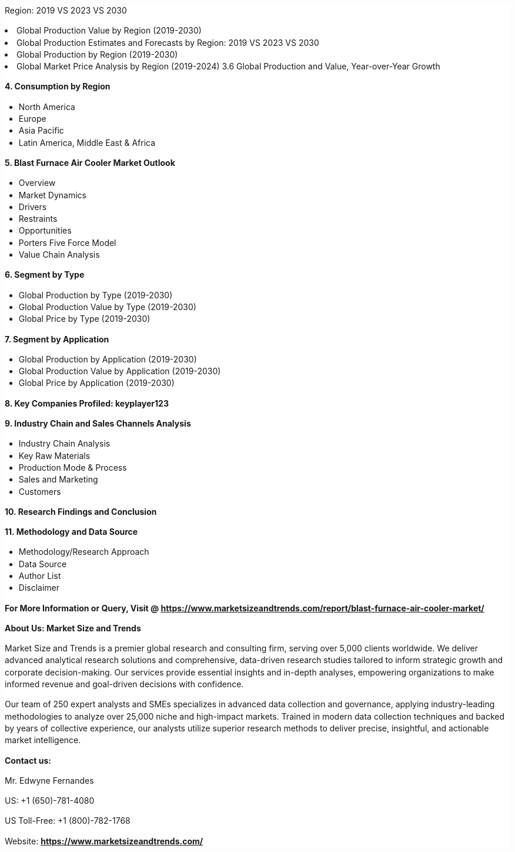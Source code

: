 Region: 2019 VS 2023 VS 2030</li><li>Global Production Value by Region (2019-2030)</li><li>Global Production Estimates and Forecasts by Region: 2019 VS 2023 VS 2030</li><li>Global Production by Region (2019-2030)</li><li>Global Market Price Analysis by Region (2019-2024) 3.6 Global Production and Value, Year-over-Year Growth</li></ul><p><strong>4. Consumption by Region</strong></p><ul><li>North America</li><li>Europe</li><li>Asia Pacific</li><li>Latin America, Middle East &amp; Africa</li></ul><p><strong>5. Blast Furnace Air Cooler Market Outlook</strong></p><ul><li>Overview</li><li>Market Dynamics</li><li>Drivers</li><li>Restraints</li><li>Opportunities</li><li>Porters Five Force Model</li><li>Value Chain Analysis&nbsp;</li></ul><p><strong>6. Segment by Type</strong></p><ul><li>Global Production by Type (2019-2030)</li><li>Global Production Value by Type (2019-2030)</li><li>Global Price by Type (2019-2030)</li></ul><p><strong>7. Segment by Application</strong></p><ul><li>Global Production by Application (2019-2030)</li><li>Global Production Value by Application (2019-2030)</li><li>Global Price by Application (2019-2030)</li></ul><p><strong>8. Key Companies Profiled: keyplayer123</strong></p><p><strong>9. Industry Chain and Sales Channels Analysis</strong></p><ul><li>Industry Chain Analysis</li><li>Key Raw Materials</li><li>Production Mode &amp; Process</li><li>Sales and Marketing</li><li>Customers</li></ul><p><strong>10. Research Findings and Conclusion</strong></p><p><strong>11. Methodology and Data Source</strong></p><ul><li>Methodology/Research Approach</li><li>Data Source</li><li>Author List</li><li>Disclaimer</li></ul></p><p><strong>For More Information or Query, Visit @ <a href="https://www.marketsizeandtrends.com/report/blast-furnace-air-cooler-market/">https://www.marketsizeandtrends.com/report/blast-furnace-air-cooler-market/</a></strong></p><p><strong>About Us: Market Size and Trends</strong></p><p>Market Size and Trends is a premier global research and consulting firm, serving over 5,000 clients worldwide. We deliver advanced analytical research solutions and comprehensive, data-driven research studies tailored to inform strategic growth and corporate decision-making. Our services provide essential insights and in-depth analyses, empowering organizations to make informed revenue and goal-driven decisions with confidence.</p><p>Our team of 250 expert analysts and SMEs specializes in advanced data collection and governance, applying industry-leading methodologies to analyze over 25,000 niche and high-impact markets. Trained in modern data collection techniques and backed by years of collective experience, our analysts utilize superior research methods to deliver precise, insightful, and actionable market intelligence.</p><p><strong>Contact us:</strong></p><p>Mr. Edwyne Fernandes</p><p>US: +1 (650)-781-4080</p><p>US Toll-Free: +1 (800)-782-1768</p><p>Website: <strong><a href="https://www.marketsizeandtrends.com/">https://www.marketsizeandtrends.com/</a></strong></p>
